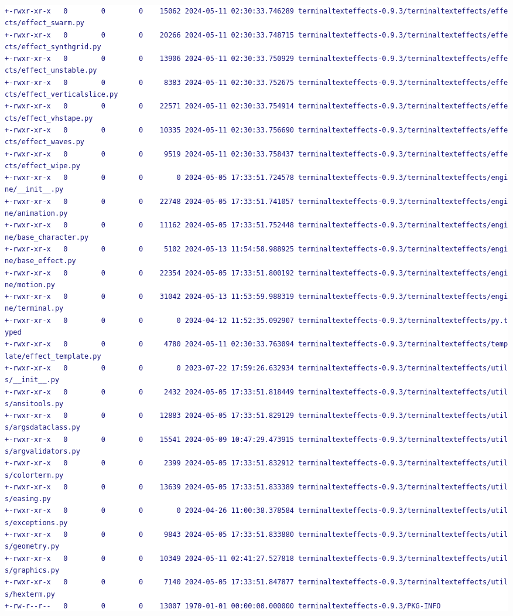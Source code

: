 ```diff
+-rwxr-xr-x   0        0        0    15062 2024-05-11 02:30:33.746289 terminaltexteffects-0.9.3/terminaltexteffects/effects/effect_swarm.py
+-rwxr-xr-x   0        0        0    20266 2024-05-11 02:30:33.748715 terminaltexteffects-0.9.3/terminaltexteffects/effects/effect_synthgrid.py
+-rwxr-xr-x   0        0        0    13906 2024-05-11 02:30:33.750929 terminaltexteffects-0.9.3/terminaltexteffects/effects/effect_unstable.py
+-rwxr-xr-x   0        0        0     8383 2024-05-11 02:30:33.752675 terminaltexteffects-0.9.3/terminaltexteffects/effects/effect_verticalslice.py
+-rwxr-xr-x   0        0        0    22571 2024-05-11 02:30:33.754914 terminaltexteffects-0.9.3/terminaltexteffects/effects/effect_vhstape.py
+-rwxr-xr-x   0        0        0    10335 2024-05-11 02:30:33.756690 terminaltexteffects-0.9.3/terminaltexteffects/effects/effect_waves.py
+-rwxr-xr-x   0        0        0     9519 2024-05-11 02:30:33.758437 terminaltexteffects-0.9.3/terminaltexteffects/effects/effect_wipe.py
+-rwxr-xr-x   0        0        0        0 2024-05-05 17:33:51.724578 terminaltexteffects-0.9.3/terminaltexteffects/engine/__init__.py
+-rwxr-xr-x   0        0        0    22748 2024-05-05 17:33:51.741057 terminaltexteffects-0.9.3/terminaltexteffects/engine/animation.py
+-rwxr-xr-x   0        0        0    11162 2024-05-05 17:33:51.752448 terminaltexteffects-0.9.3/terminaltexteffects/engine/base_character.py
+-rwxr-xr-x   0        0        0     5102 2024-05-13 11:54:58.988925 terminaltexteffects-0.9.3/terminaltexteffects/engine/base_effect.py
+-rwxr-xr-x   0        0        0    22354 2024-05-05 17:33:51.800192 terminaltexteffects-0.9.3/terminaltexteffects/engine/motion.py
+-rwxr-xr-x   0        0        0    31042 2024-05-13 11:53:59.988319 terminaltexteffects-0.9.3/terminaltexteffects/engine/terminal.py
+-rwxr-xr-x   0        0        0        0 2024-04-12 11:52:35.092907 terminaltexteffects-0.9.3/terminaltexteffects/py.typed
+-rwxr-xr-x   0        0        0     4780 2024-05-11 02:30:33.763094 terminaltexteffects-0.9.3/terminaltexteffects/template/effect_template.py
+-rwxr-xr-x   0        0        0        0 2023-07-22 17:59:26.632934 terminaltexteffects-0.9.3/terminaltexteffects/utils/__init__.py
+-rwxr-xr-x   0        0        0     2432 2024-05-05 17:33:51.818449 terminaltexteffects-0.9.3/terminaltexteffects/utils/ansitools.py
+-rwxr-xr-x   0        0        0    12883 2024-05-05 17:33:51.829129 terminaltexteffects-0.9.3/terminaltexteffects/utils/argsdataclass.py
+-rwxr-xr-x   0        0        0    15541 2024-05-09 10:47:29.473915 terminaltexteffects-0.9.3/terminaltexteffects/utils/argvalidators.py
+-rwxr-xr-x   0        0        0     2399 2024-05-05 17:33:51.832912 terminaltexteffects-0.9.3/terminaltexteffects/utils/colorterm.py
+-rwxr-xr-x   0        0        0    13639 2024-05-05 17:33:51.833389 terminaltexteffects-0.9.3/terminaltexteffects/utils/easing.py
+-rwxr-xr-x   0        0        0        0 2024-04-26 11:00:38.378584 terminaltexteffects-0.9.3/terminaltexteffects/utils/exceptions.py
+-rwxr-xr-x   0        0        0     9843 2024-05-05 17:33:51.833880 terminaltexteffects-0.9.3/terminaltexteffects/utils/geometry.py
+-rwxr-xr-x   0        0        0    10349 2024-05-11 02:41:27.527818 terminaltexteffects-0.9.3/terminaltexteffects/utils/graphics.py
+-rwxr-xr-x   0        0        0     7140 2024-05-05 17:33:51.847877 terminaltexteffects-0.9.3/terminaltexteffects/utils/hexterm.py
+-rw-r--r--   0        0        0    13007 1970-01-01 00:00:00.000000 terminaltexteffects-0.9.3/PKG-INFO
```
